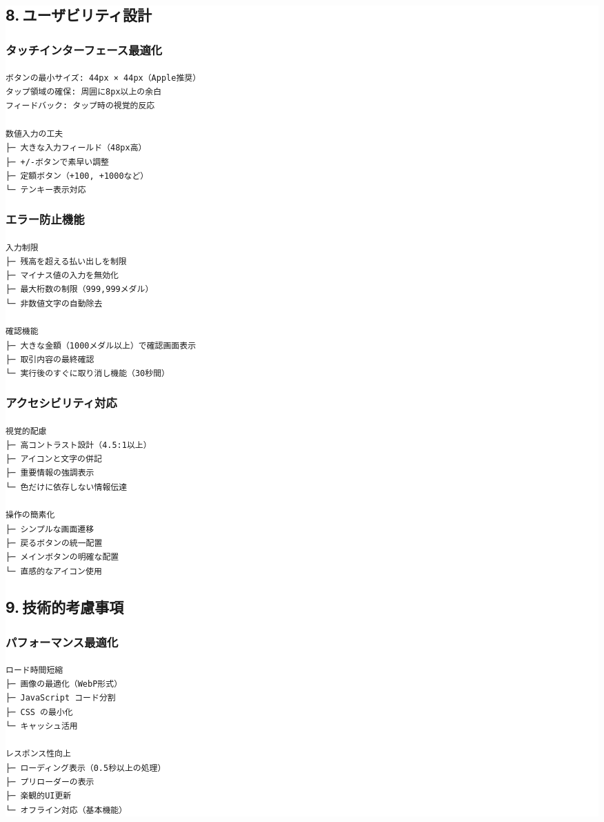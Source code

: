 ## 8. ユーザビリティ設計

### タッチインターフェース最適化
```
ボタンの最小サイズ: 44px × 44px（Apple推奨）
タップ領域の確保: 周囲に8px以上の余白
フィードバック: タップ時の視覚的反応

数値入力の工夫
├─ 大きな入力フィールド（48px高）
├─ +/-ボタンで素早い調整
├─ 定額ボタン（+100, +1000など）
└─ テンキー表示対応
```

### エラー防止機能
```
入力制限
├─ 残高を超える払い出しを制限
├─ マイナス値の入力を無効化
├─ 最大桁数の制限（999,999メダル）
└─ 非数値文字の自動除去

確認機能
├─ 大きな金額（1000メダル以上）で確認画面表示
├─ 取引内容の最終確認
└─ 実行後のすぐに取り消し機能（30秒間）
```

### アクセシビリティ対応
```
視覚的配慮
├─ 高コントラスト設計（4.5:1以上）
├─ アイコンと文字の併記
├─ 重要情報の強調表示
└─ 色だけに依存しない情報伝達

操作の簡素化  
├─ シンプルな画面遷移
├─ 戻るボタンの統一配置
├─ メインボタンの明確な配置
└─ 直感的なアイコン使用
```

## 9. 技術的考慮事項

### パフォーマンス最適化
```
ロード時間短縮
├─ 画像の最適化（WebP形式）
├─ JavaScript コード分割
├─ CSS の最小化
└─ キャッシュ活用

レスポンス性向上
├─ ローディング表示（0.5秒以上の処理）
├─ プリローダーの表示
├─ 楽観的UI更新
└─ オフライン対応（基本機能）
```

